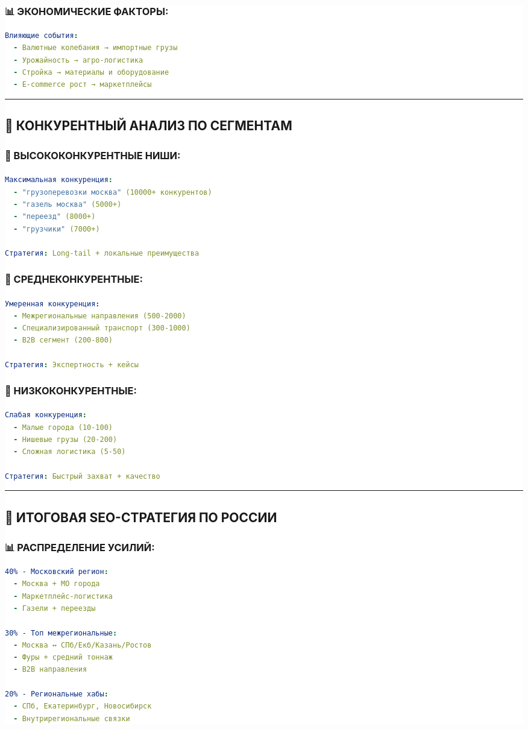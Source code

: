 ### **📊 ЭКОНОМИЧЕСКИЕ ФАКТОРЫ:**
```yaml
Влияющие события:
  - Валютные колебания → импортные грузы
  - Урожайность → агро-логистика
  - Стройка → материалы и оборудование
  - E-commerce рост → маркетплейсы
```

---

## 🎯 **КОНКУРЕНТНЫЙ АНАЛИЗ ПО СЕГМЕНТАМ**

### **🥇 ВЫСОКОКОНКУРЕНТНЫЕ НИШИ:**
```yaml
Максимальная конкуренция:
  - "грузоперевозки москва" (10000+ конкурентов)
  - "газель москва" (5000+)
  - "переезд" (8000+)
  - "грузчики" (7000+)

Стратегия: Long-tail + локальные преимущества
```

### **🥈 СРЕДНЕКОНКУРЕНТНЫЕ:**
```yaml
Умеренная конкуренция:
  - Межрегиональные направления (500-2000)
  - Специализированный транспорт (300-1000)
  - B2B сегмент (200-800)

Стратегия: Экспертность + кейсы
```

### **🥉 НИЗКОКОНКУРЕНТНЫЕ:**
```yaml
Слабая конкуренция:
  - Малые города (10-100)
  - Нишевые грузы (20-200)
  - Сложная логистика (5-50)

Стратегия: Быстрый захват + качество
```

---

## 🚀 **ИТОГОВАЯ SEO-СТРАТЕГИЯ ПО РОССИИ**

### **📊 РАСПРЕДЕЛЕНИЕ УСИЛИЙ:**
```yaml
40% - Московский регион:
  - Москва + МО города
  - Маркетплейс-логистика
  - Газели + переезды

30% - Топ межрегиональные:
  - Москва ↔ СПб/Екб/Казань/Ростов
  - Фуры + средний тоннаж
  - B2B направления

20% - Региональные хабы:
  - СПб, Екатеринбург, Новосибирск
  - Внутрирегиональные связки
```